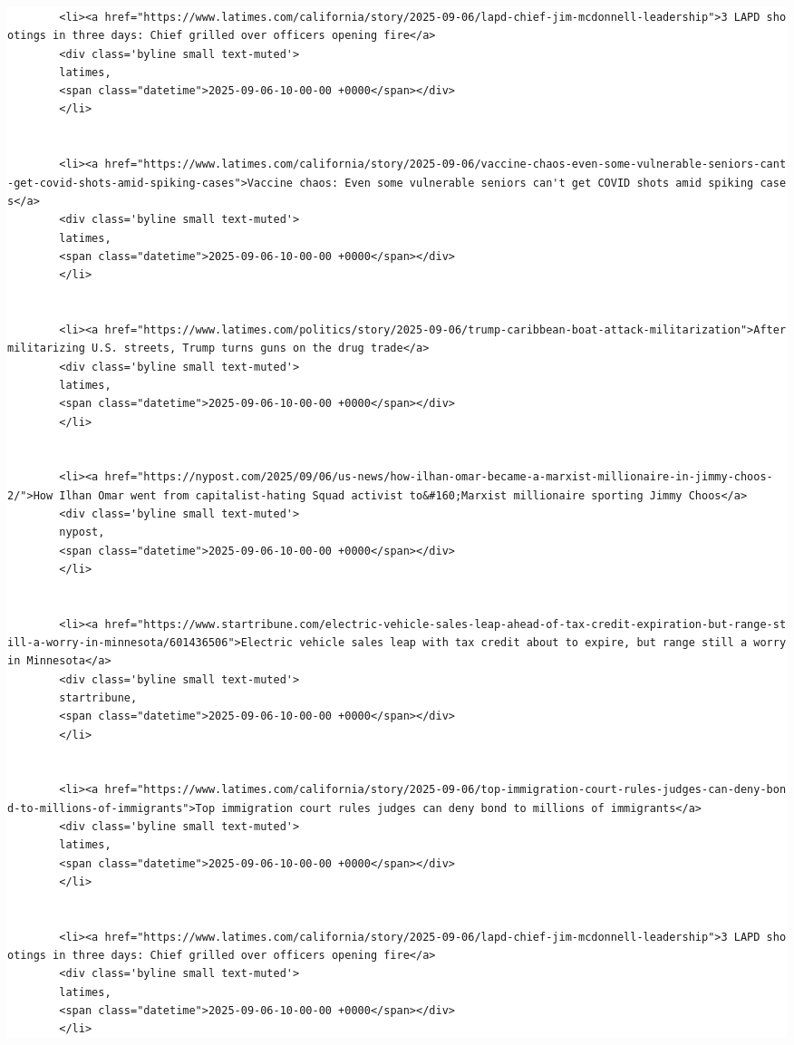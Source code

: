 
            <li><a href="https://www.latimes.com/california/story/2025-09-06/lapd-chief-jim-mcdonnell-leadership">3 LAPD shootings in three days: Chief grilled over officers opening fire</a>
            <div class='byline small text-muted'>
            latimes, 
            <span class="datetime">2025-09-06-10-00-00 +0000</span></div>
            </li>
        

            <li><a href="https://www.latimes.com/california/story/2025-09-06/vaccine-chaos-even-some-vulnerable-seniors-cant-get-covid-shots-amid-spiking-cases">Vaccine chaos: Even some vulnerable seniors can't get COVID shots amid spiking cases</a>
            <div class='byline small text-muted'>
            latimes, 
            <span class="datetime">2025-09-06-10-00-00 +0000</span></div>
            </li>
        

            <li><a href="https://www.latimes.com/politics/story/2025-09-06/trump-caribbean-boat-attack-militarization">After militarizing U.S. streets, Trump turns guns on the drug trade</a>
            <div class='byline small text-muted'>
            latimes, 
            <span class="datetime">2025-09-06-10-00-00 +0000</span></div>
            </li>
        

            <li><a href="https://nypost.com/2025/09/06/us-news/how-ilhan-omar-became-a-marxist-millionaire-in-jimmy-choos-2/">How Ilhan Omar went from capitalist-hating Squad activist to&#160;Marxist millionaire sporting Jimmy Choos</a>
            <div class='byline small text-muted'>
            nypost, 
            <span class="datetime">2025-09-06-10-00-00 +0000</span></div>
            </li>
        

            <li><a href="https://www.startribune.com/electric-vehicle-sales-leap-ahead-of-tax-credit-expiration-but-range-still-a-worry-in-minnesota/601436506">Electric vehicle sales leap with tax credit about to expire, but range still a worry in Minnesota</a>
            <div class='byline small text-muted'>
            startribune, 
            <span class="datetime">2025-09-06-10-00-00 +0000</span></div>
            </li>
        

            <li><a href="https://www.latimes.com/california/story/2025-09-06/top-immigration-court-rules-judges-can-deny-bond-to-millions-of-immigrants">Top immigration court rules judges can deny bond to millions of immigrants</a>
            <div class='byline small text-muted'>
            latimes, 
            <span class="datetime">2025-09-06-10-00-00 +0000</span></div>
            </li>
        

            <li><a href="https://www.latimes.com/california/story/2025-09-06/lapd-chief-jim-mcdonnell-leadership">3 LAPD shootings in three days: Chief grilled over officers opening fire</a>
            <div class='byline small text-muted'>
            latimes, 
            <span class="datetime">2025-09-06-10-00-00 +0000</span></div>
            </li>
        